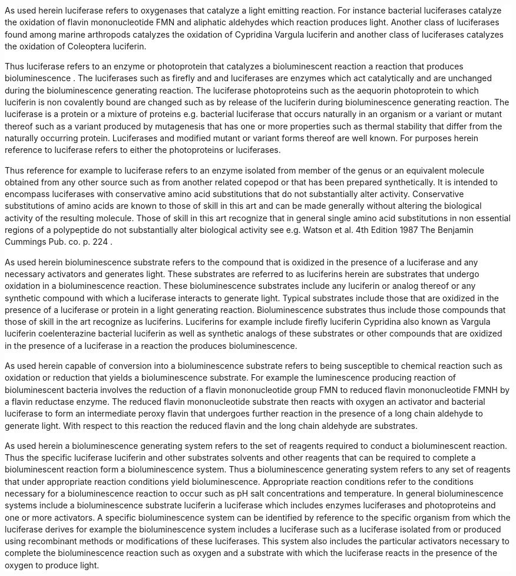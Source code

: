 As used herein luciferase refers to oxygenases that catalyze a light emitting reaction. For instance bacterial luciferases catalyze the oxidation of flavin mononucleotide FMN and aliphatic aldehydes which reaction produces light. Another class of luciferases found among marine arthropods catalyzes the oxidation of Cypridina Vargula luciferin and another class of luciferases catalyzes the oxidation of Coleoptera luciferin.

Thus luciferase refers to an enzyme or photoprotein that catalyzes a bioluminescent reaction a reaction that produces bioluminescence . The luciferases such as firefly and and luciferases are enzymes which act catalytically and are unchanged during the bioluminescence generating reaction. The luciferase photoproteins such as the aequorin photoprotein to which luciferin is non covalently bound are changed such as by release of the luciferin during bioluminescence generating reaction. The luciferase is a protein or a mixture of proteins e.g. bacterial luciferase that occurs naturally in an organism or a variant or mutant thereof such as a variant produced by mutagenesis that has one or more properties such as thermal stability that differ from the naturally occurring protein. Luciferases and modified mutant or variant forms thereof are well known. For purposes herein reference to luciferase refers to either the photoproteins or luciferases.

Thus reference for example to luciferase refers to an enzyme isolated from member of the genus or an equivalent molecule obtained from any other source such as from another related copepod or that has been prepared synthetically. It is intended to encompass luciferases with conservative amino acid substitutions that do not substantially alter activity. Conservative substitutions of amino acids are known to those of skill in this art and can be made generally without altering the biological activity of the resulting molecule. Those of skill in this art recognize that in general single amino acid substitutions in non essential regions of a polypeptide do not substantially alter biological activity see e.g. Watson et al. 4th Edition 1987 The Benjamin Cummings Pub. co. p. 224 .

As used herein bioluminescence substrate refers to the compound that is oxidized in the presence of a luciferase and any necessary activators and generates light. These substrates are referred to as luciferins herein are substrates that undergo oxidation in a bioluminescence reaction. These bioluminescence substrates include any luciferin or analog thereof or any synthetic compound with which a luciferase interacts to generate light. Typical substrates include those that are oxidized in the presence of a luciferase or protein in a light generating reaction. Bioluminescence substrates thus include those compounds that those of skill in the art recognize as luciferins. Luciferins for example include firefly luciferin Cypridina also known as Vargula luciferin coelenterazine bacterial luciferin as well as synthetic analogs of these substrates or other compounds that are oxidized in the presence of a luciferase in a reaction the produces bioluminescence.

As used herein capable of conversion into a bioluminescence substrate refers to being susceptible to chemical reaction such as oxidation or reduction that yields a bioluminescence substrate. For example the luminescence producing reaction of bioluminescent bacteria involves the reduction of a flavin mononucleotide group FMN to reduced flavin mononucleotide FMNH by a flavin reductase enzyme. The reduced flavin mononucleotide substrate then reacts with oxygen an activator and bacterial luciferase to form an intermediate peroxy flavin that undergoes further reaction in the presence of a long chain aldehyde to generate light. With respect to this reaction the reduced flavin and the long chain aldehyde are substrates.

As used herein a bioluminescence generating system refers to the set of reagents required to conduct a bioluminescent reaction. Thus the specific luciferase luciferin and other substrates solvents and other reagents that can be required to complete a bioluminescent reaction form a bioluminescence system. Thus a bioluminescence generating system refers to any set of reagents that under appropriate reaction conditions yield bioluminescence. Appropriate reaction conditions refer to the conditions necessary for a bioluminescence reaction to occur such as pH salt concentrations and temperature. In general bioluminescence systems include a bioluminescence substrate luciferin a luciferase which includes enzymes luciferases and photoproteins and one or more activators. A specific bioluminescence system can be identified by reference to the specific organism from which the luciferase derives for example the bioluminescence system includes a luciferase such as a luciferase isolated from or produced using recombinant methods or modifications of these luciferases. This system also includes the particular activators necessary to complete the bioluminescence reaction such as oxygen and a substrate with which the luciferase reacts in the presence of the oxygen to produce light.
